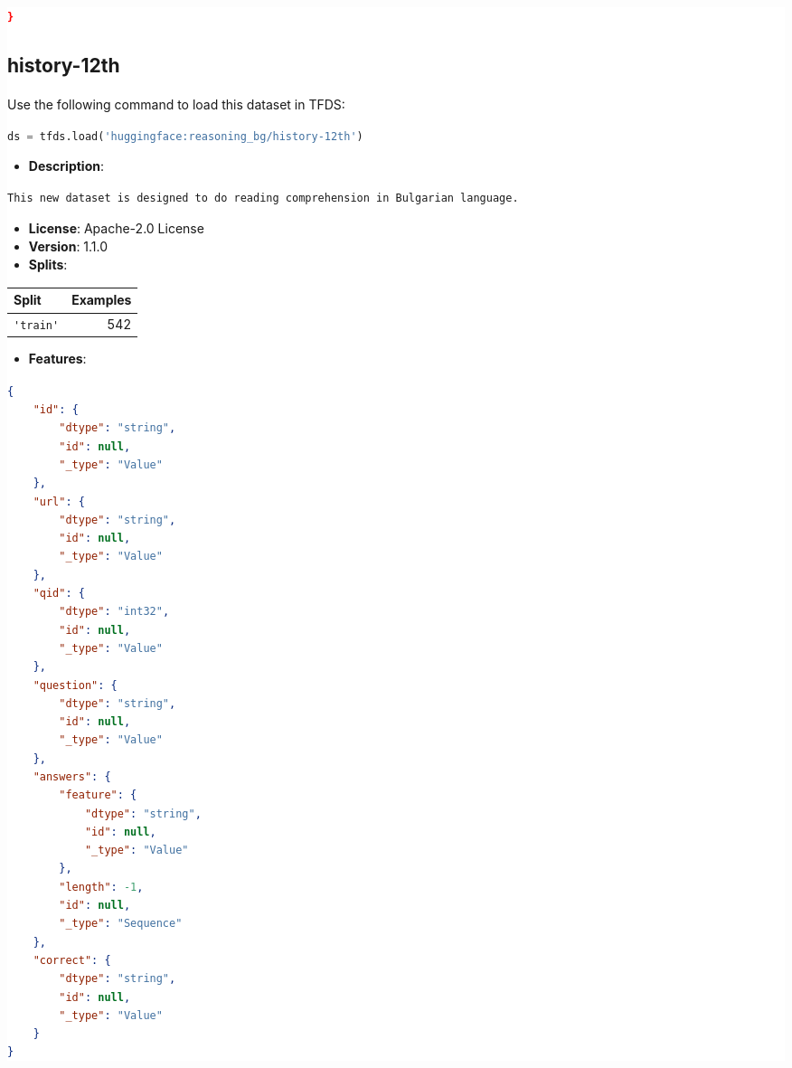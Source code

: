```json
}
```



## history-12th


Use the following command to load this dataset in TFDS:

```python
ds = tfds.load('huggingface:reasoning_bg/history-12th')
```

*   **Description**:

```
This new dataset is designed to do reading comprehension in Bulgarian language.
```

*   **License**: Apache-2.0 License
*   **Version**: 1.1.0
*   **Splits**:

Split  | Examples
:----- | -------:
`'train'` | 542

*   **Features**:

```json
{
    "id": {
        "dtype": "string",
        "id": null,
        "_type": "Value"
    },
    "url": {
        "dtype": "string",
        "id": null,
        "_type": "Value"
    },
    "qid": {
        "dtype": "int32",
        "id": null,
        "_type": "Value"
    },
    "question": {
        "dtype": "string",
        "id": null,
        "_type": "Value"
    },
    "answers": {
        "feature": {
            "dtype": "string",
            "id": null,
            "_type": "Value"
        },
        "length": -1,
        "id": null,
        "_type": "Sequence"
    },
    "correct": {
        "dtype": "string",
        "id": null,
        "_type": "Value"
    }
}
```